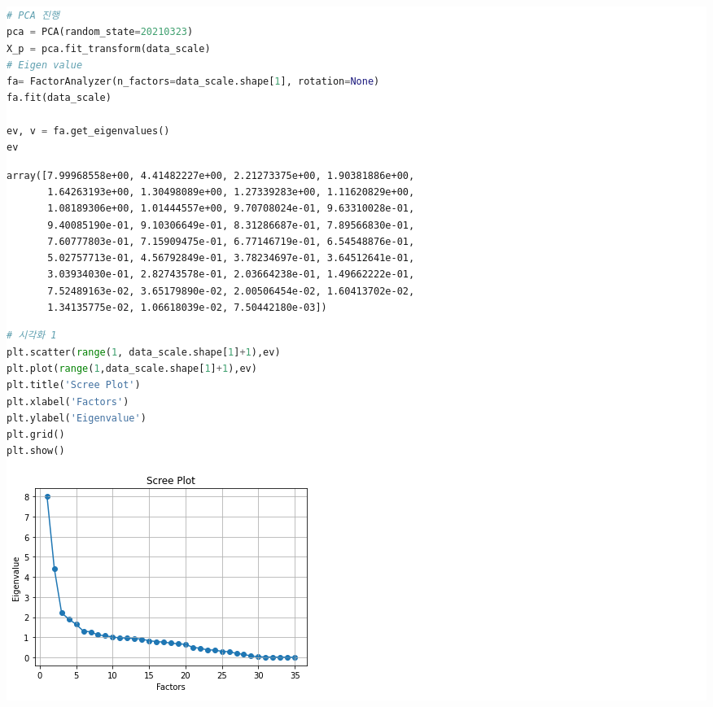 


```python
# PCA 진행
pca = PCA(random_state=20210323)
X_p = pca.fit_transform(data_scale)
# Eigen value
fa= FactorAnalyzer(n_factors=data_scale.shape[1], rotation=None)
fa.fit(data_scale)

ev, v = fa.get_eigenvalues()
ev
```




    array([7.99968558e+00, 4.41482227e+00, 2.21273375e+00, 1.90381886e+00,
           1.64263193e+00, 1.30498089e+00, 1.27339283e+00, 1.11620829e+00,
           1.08189306e+00, 1.01444557e+00, 9.70708024e-01, 9.63310028e-01,
           9.40085190e-01, 9.10306649e-01, 8.31286687e-01, 7.89566830e-01,
           7.60777803e-01, 7.15909475e-01, 6.77146719e-01, 6.54548876e-01,
           5.02757713e-01, 4.56792849e-01, 3.78234697e-01, 3.64512641e-01,
           3.03934030e-01, 2.82743578e-01, 2.03664238e-01, 1.49662222e-01,
           7.52489163e-02, 3.65179890e-02, 2.00506454e-02, 1.60413702e-02,
           1.34135775e-02, 1.06618039e-02, 7.50442180e-03])




```python
# 시각화 1
plt.scatter(range(1, data_scale.shape[1]+1),ev)
plt.plot(range(1,data_scale.shape[1]+1),ev)
plt.title('Scree Plot')
plt.xlabel('Factors')
plt.ylabel('Eigenvalue')
plt.grid()
plt.show()
```


    
![png](output_17_0.png)
    